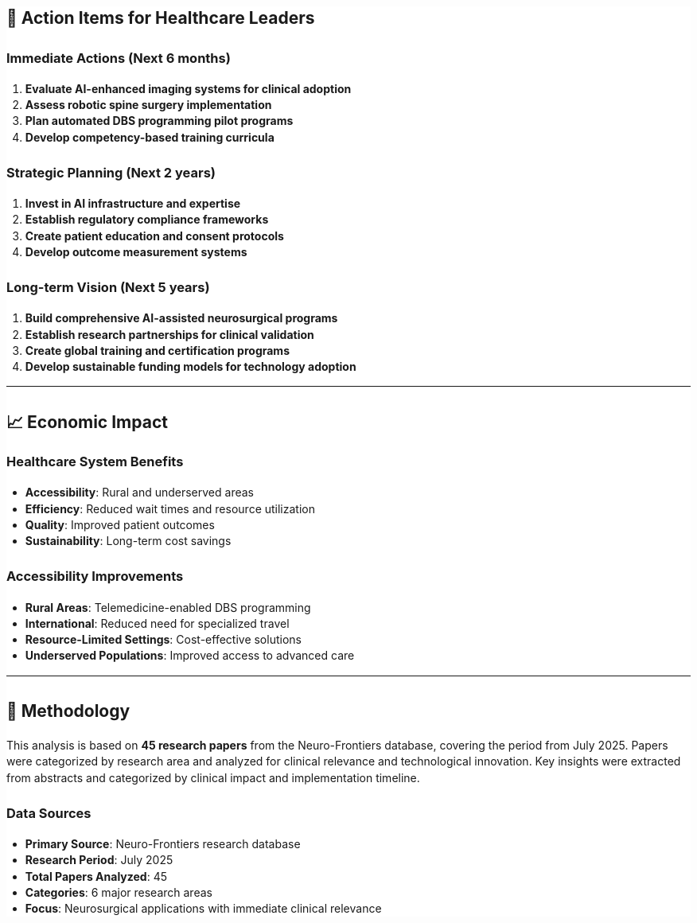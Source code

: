 
## 🎯 **Action Items for Healthcare Leaders**

### **Immediate Actions (Next 6 months)**
1. **Evaluate AI-enhanced imaging systems for clinical adoption**
2. **Assess robotic spine surgery implementation**
3. **Plan automated DBS programming pilot programs**
4. **Develop competency-based training curricula**

### **Strategic Planning (Next 2 years)**
1. **Invest in AI infrastructure and expertise**
2. **Establish regulatory compliance frameworks**
3. **Create patient education and consent protocols**
4. **Develop outcome measurement systems**

### **Long-term Vision (Next 5 years)**
1. **Build comprehensive AI-assisted neurosurgical programs**
2. **Establish research partnerships for clinical validation**
3. **Create global training and certification programs**
4. **Develop sustainable funding models for technology adoption**

---

## 📈 **Economic Impact**

### **Healthcare System Benefits**
- **Accessibility**: Rural and underserved areas
- **Efficiency**: Reduced wait times and resource utilization
- **Quality**: Improved patient outcomes
- **Sustainability**: Long-term cost savings

### **Accessibility Improvements**
- **Rural Areas**: Telemedicine-enabled DBS programming
- **International**: Reduced need for specialized travel
- **Resource-Limited Settings**: Cost-effective solutions
- **Underserved Populations**: Improved access to advanced care

---

## 🔬 **Methodology**

This analysis is based on **45 research papers** from the Neuro-Frontiers database, covering the period from July 2025. Papers were categorized by research area and analyzed for clinical relevance and technological innovation. Key insights were extracted from abstracts and categorized by clinical impact and implementation timeline.

### **Data Sources**
- **Primary Source**: Neuro-Frontiers research database
- **Research Period**: July 2025
- **Total Papers Analyzed**: 45
- **Categories**: 6 major research areas
- **Focus**: Neurosurgical applications with immediate clinical relevance

